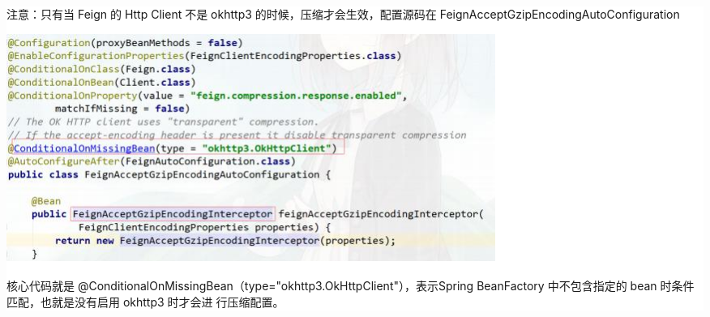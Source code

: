 注意：只有当 Feign 的 Http Client 不是 okhttp3 的时候，压缩才会生效，配置源码在 FeignAcceptGzipEncodingAutoConfiguration

![img](.\images\fwps41.png) 

核心代码就是 @ConditionalOnMissingBean（type="okhttp3.OkHttpClient"），表示Spring BeanFactory 中不包含指定的 bean 时条件匹配，也就是没有启用 okhttp3 时才会进 行压缩配置。

